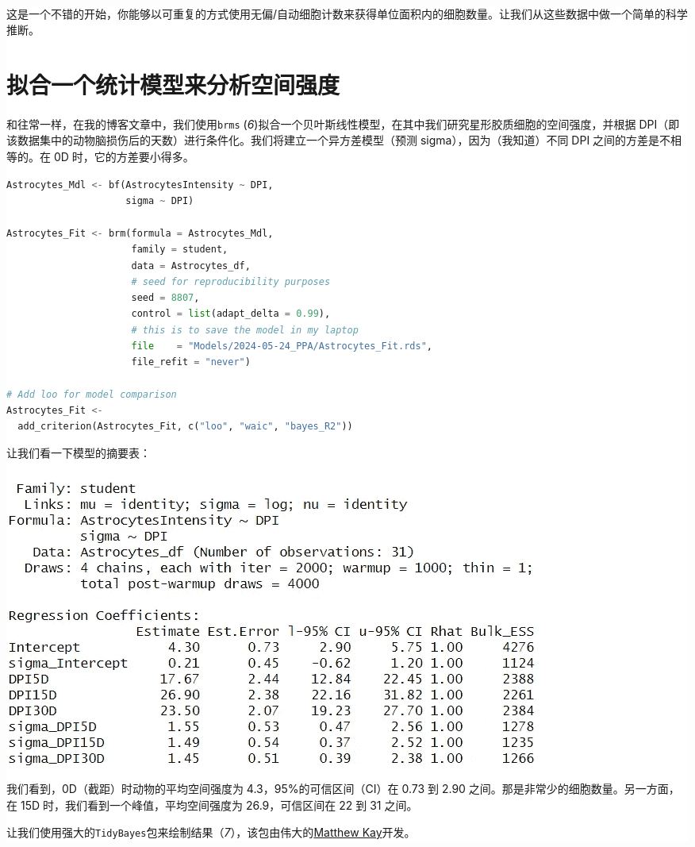 这是一个不错的开始，你能够以可重复的方式使用无偏/自动细胞计数来获得单位面积内的细胞数量。让我们从这些数据中做一个简单的科学推断。

# 拟合一个统计模型来分析空间强度

和往常一样，在我的博客文章中，我们使用`brms` (*6*)拟合一个贝叶斯线性模型，在其中我们研究星形胶质细胞的空间强度，并根据 DPI（即该数据集中的动物脑损伤后的天数）进行条件化。我们将建立一个异方差模型（预测 sigma），因为（我知道）不同 DPI 之间的方差是不相等的。在 0D 时，它的方差要小得多。

```py
Astrocytes_Mdl <- bf(AstrocytesIntensity ~ DPI, 
                     sigma ~ DPI)

Astrocytes_Fit <- brm(formula = Astrocytes_Mdl,
                      family = student,
                      data = Astrocytes_df, 
                      # seed for reproducibility purposes
                      seed = 8807,
                      control = list(adapt_delta = 0.99),
                      # this is to save the model in my laptop
                      file    = "Models/2024-05-24_PPA/Astrocytes_Fit.rds",
                      file_refit = "never")

# Add loo for model comparison
Astrocytes_Fit <- 
  add_criterion(Astrocytes_Fit, c("loo", "waic", "bayes_R2"))
```

让我们看一下模型的摘要表：

![](img/c678c24671811924977346241aa61521.png)

我们看到，0D（截距）时动物的平均空间强度为 4.3，95%的可信区间（CI）在 0.73 到 2.90 之间。那是非常少的细胞数量。另一方面，在 15D 时，我们看到一个峰值，平均空间强度为 26.9，可信区间在 22 到 31 之间。

让我们使用强大的`TidyBayes`包来绘制结果（*7*），该包由伟大的[Matthew Kay](https://www.mjskay.com/)开发。
